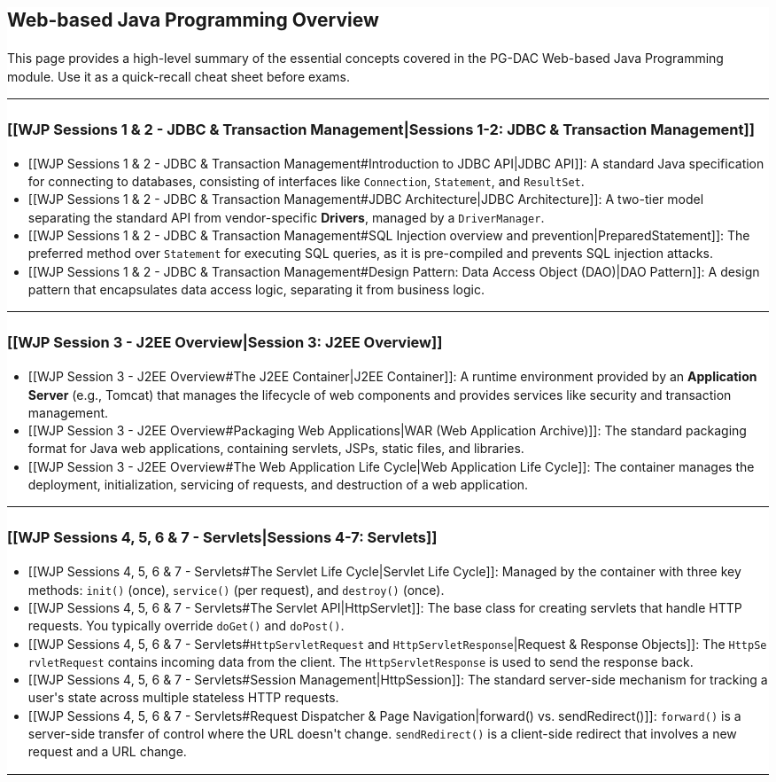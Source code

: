 ## Web-based Java Programming Overview

This page provides a high-level summary of the essential concepts covered in the PG-DAC Web-based Java Programming module. Use it as a quick-recall cheat sheet before exams.

---

### [[WJP Sessions 1 & 2 - JDBC & Transaction Management|Sessions 1-2: JDBC & Transaction Management]]
*   [[WJP Sessions 1 & 2 - JDBC & Transaction Management#Introduction to JDBC API|JDBC API]]: A standard Java specification for connecting to databases, consisting of interfaces like `Connection`, `Statement`, and `ResultSet`.
*   [[WJP Sessions 1 & 2 - JDBC & Transaction Management#JDBC Architecture|JDBC Architecture]]: A two-tier model separating the standard API from vendor-specific **Drivers**, managed by a `DriverManager`.
*   [[WJP Sessions 1 & 2 - JDBC & Transaction Management#SQL Injection overview and prevention|PreparedStatement]]: The preferred method over `Statement` for executing SQL queries, as it is pre-compiled and prevents SQL injection attacks.
*   [[WJP Sessions 1 & 2 - JDBC & Transaction Management#Design Pattern: Data Access Object (DAO)|DAO Pattern]]: A design pattern that encapsulates data access logic, separating it from business logic.

---

### [[WJP Session 3 - J2EE Overview|Session 3: J2EE Overview]]
*   [[WJP Session 3 - J2EE Overview#The J2EE Container|J2EE Container]]: A runtime environment provided by an **Application Server** (e.g., Tomcat) that manages the lifecycle of web components and provides services like security and transaction management.
*   [[WJP Session 3 - J2EE Overview#Packaging Web Applications|WAR (Web Application Archive)]]: The standard packaging format for Java web applications, containing servlets, JSPs, static files, and libraries.
*   [[WJP Session 3 - J2EE Overview#The Web Application Life Cycle|Web Application Life Cycle]]: The container manages the deployment, initialization, servicing of requests, and destruction of a web application.

---

### [[WJP Sessions 4, 5, 6 & 7 - Servlets|Sessions 4-7: Servlets]]
*   [[WJP Sessions 4, 5, 6 & 7 - Servlets#The Servlet Life Cycle|Servlet Life Cycle]]: Managed by the container with three key methods: `init()` (once), `service()` (per request), and `destroy()` (once).
*   [[WJP Sessions 4, 5, 6 & 7 - Servlets#The Servlet API|HttpServlet]]: The base class for creating servlets that handle HTTP requests. You typically override `doGet()` and `doPost()`.
*   [[WJP Sessions 4, 5, 6 & 7 - Servlets#`HttpServletRequest` and `HttpServletResponse`|Request & Response Objects]]: The `HttpServletRequest` contains incoming data from the client. The `HttpServletResponse` is used to send the response back.
*   [[WJP Sessions 4, 5, 6 & 7 - Servlets#Session Management|HttpSession]]: The standard server-side mechanism for tracking a user's state across multiple stateless HTTP requests.
*   [[WJP Sessions 4, 5, 6 & 7 - Servlets#Request Dispatcher & Page Navigation|forward() vs. sendRedirect()]]: `forward()` is a server-side transfer of control where the URL doesn't change. `sendRedirect()` is a client-side redirect that involves a new request and a URL change.

---